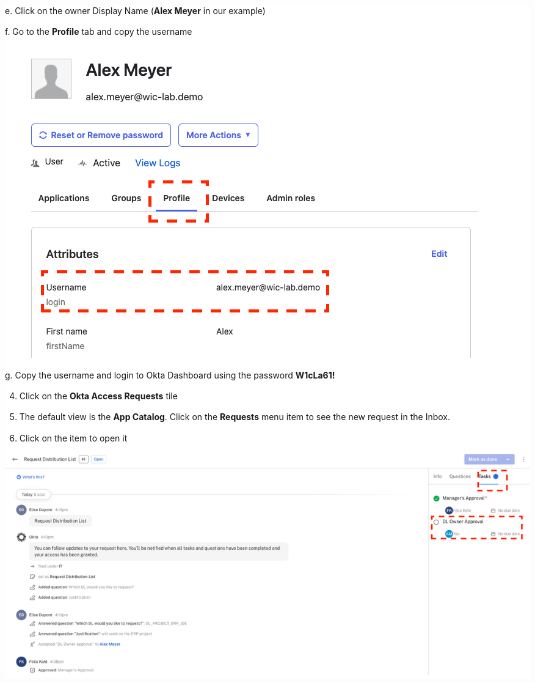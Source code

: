 e. Click on the owner Display Name (**Alex Meyer** in our example)

f. Go to the **Profile** tab and copy the username

![alt_text](https://raw.githubusercontent.com/NicolasMiramon/LabGuide/main/images/007/image24.png "image_tooltip")

g. Copy the username and login to Okta Dashboard using the password **W1cLa61!**

4. Click on the **Okta Access Requests** tile

5. The default view is the **App Catalog**. Click on the **Requests** menu item to see the new request in the Inbox.

6. Click on the item to open it

![alt_text](https://raw.githubusercontent.com/NicolasMiramon/LabGuide/main/images/007/image64.png "image_tooltip")
